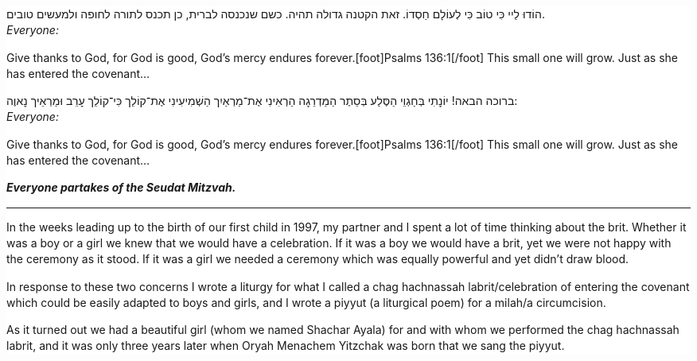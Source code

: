 
<tr><td style="vertical-align:top;" width="46%">
<div class="liturgy"><span lang="he">
הוֹדוּ לַיי כִּי טוֹב כִּי לְעוֹלָם חַסְדוֹ. 
זאת הקטנה גדולה תהיה. כשם שנכנסה לברית, כן תכנס לתורה לחופה ולמעשים טובים.
</span></div>
</td>
 
<td style="vertical-align:top;" width="53%">
<div class="english">
<em>Everyone:</em>

Give thanks to God, for God is good, God’s mercy endures forever.[foot]Psalms 136:1[/foot]
This small one will grow. Just as she has entered the covenant…
<tr><td style="vertical-align:top;" width="46%">
<div class="liturgy"><span lang="he">
ברוכה הבאה!
יוֹנׇתִי בְּחַגְוֵי הַסֶּלַע בְּסֵתֶר הַמַּדְרֵגׇה הַרְאִינִי אֶת־מַרְאַיִך הַשְׁמִיעִינִי אֶת־קוֹלֵך כִּי־קוֹלֵך עׇרֵב וּמַרְאֵיך נׇאוֶה: 
</span></div>
</td>
 
<td style="vertical-align:top;" width="53%">
<div class="english">
<em>Everyone:</em>

Give thanks to God, for God is good, God’s mercy endures forever.[foot]Psalms 136:1[/foot]
This small one will grow. Just as she has entered the covenant…
</div>
</td></tr>


<tr><td style="vertical-align:top;" width="46%">
<div class="liturgy"><span lang="he">

</span></div>
</td>
 
<td style="vertical-align:top;" width="53%">
<div class="english">
<strong><em>Everyone partakes of the Seudat Mitzvah.</em></strong>
</div>
</td></tr>
</tbody></table>

<hr />

In the weeks leading up to the birth of our first child in 1997, my partner and I spent a lot of time thinking about the brit. Whether it was a boy or a girl we knew that we would have a celebration. If it was a boy we would have a brit, yet we were not happy with the ceremony as it stood. If it was a girl we needed a ceremony which was equally powerful and yet didn’t draw blood.

In response to these two concerns I wrote a liturgy for what I called a chag hachnassah labrit/celebration of entering the covenant which could be easily adapted to boys and girls, and I wrote a piyyut (a liturgical poem) for a milah/a circumcision.

As it turned out we had a beautiful girl (whom we named Shachar Ayala) for and with whom we performed the chag hachnassah labrit, and it was only three years later when Oryah Menachem Yitzchak was born that we sang the piyyut.
